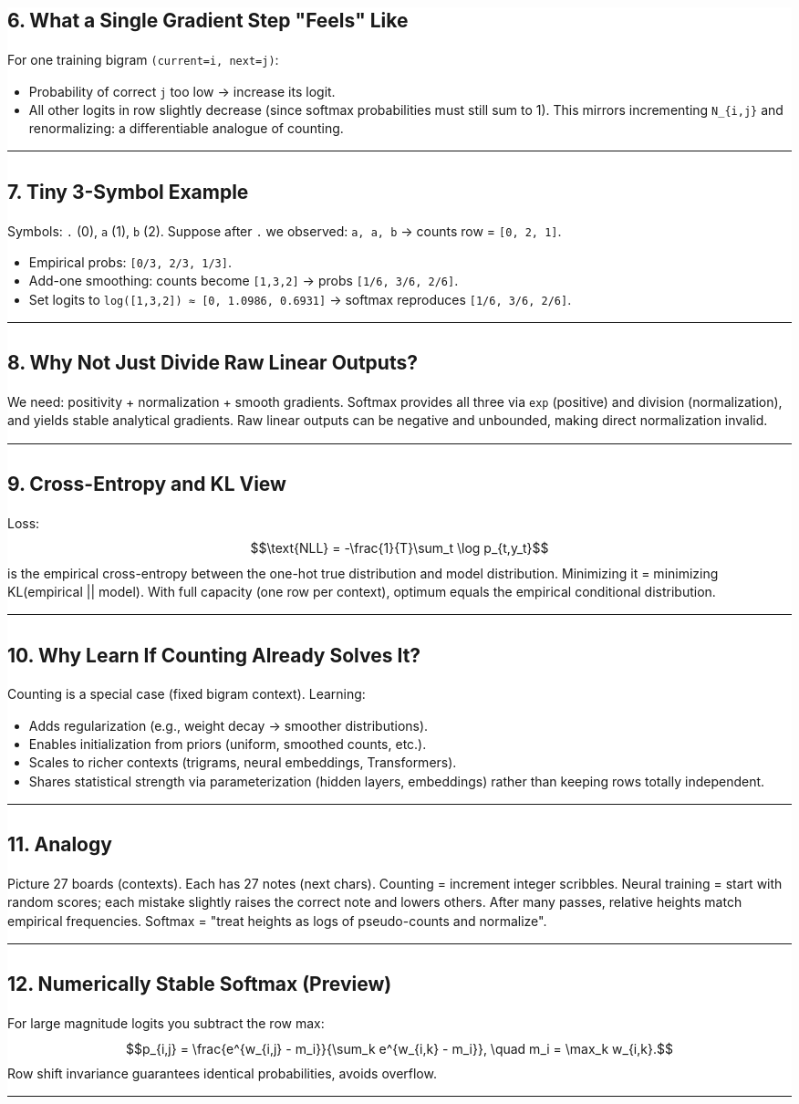 ## 6. What a Single Gradient Step "Feels" Like
For one training bigram `(current=i, next=j)`:
- Probability of correct `j` too low → increase its logit.
- All other logits in row slightly decrease (since softmax probabilities must still sum to 1).
This mirrors incrementing `N_{i,j}` and renormalizing: a differentiable analogue of counting.

---
## 7. Tiny 3-Symbol Example
Symbols: `.` (0), `a` (1), `b` (2). Suppose after `.` we observed: `a, a, b` → counts row = `[0, 2, 1]`.
- Empirical probs: `[0/3, 2/3, 1/3]`.
- Add-one smoothing: counts become `[1,3,2]` → probs `[1/6, 3/6, 2/6]`.
- Set logits to `log([1,3,2]) ≈ [0, 1.0986, 0.6931]` → softmax reproduces `[1/6, 3/6, 2/6]`.

---
## 8. Why Not Just Divide Raw Linear Outputs?
We need: positivity + normalization + smooth gradients. Softmax provides all three via `exp` (positive) and division (normalization), and yields stable analytical gradients. Raw linear outputs can be negative and unbounded, making direct normalization invalid.

---
## 9. Cross-Entropy and KL View
Loss:
$$\text{NLL} = -\frac{1}{T}\sum_t \log p_{t,y_t}$$
is the empirical cross-entropy between the one-hot true distribution and model distribution. Minimizing it = minimizing KL(empirical || model). With full capacity (one row per context), optimum equals the empirical conditional distribution.

---
## 10. Why Learn If Counting Already Solves It?
Counting is a special case (fixed bigram context). Learning:
- Adds regularization (e.g., weight decay → smoother distributions).
- Enables initialization from priors (uniform, smoothed counts, etc.).
- Scales to richer contexts (trigrams, neural embeddings, Transformers).
- Shares statistical strength via parameterization (hidden layers, embeddings) rather than keeping rows totally independent.

---
## 11. Analogy
Picture 27 boards (contexts). Each has 27 notes (next chars). Counting = increment integer scribbles. Neural training = start with random scores; each mistake slightly raises the correct note and lowers others. After many passes, relative heights match empirical frequencies. Softmax = "treat heights as logs of pseudo-counts and normalize".

---
## 12. Numerically Stable Softmax (Preview)
For large magnitude logits you subtract the row max:
$$p_{i,j} = \frac{e^{w_{i,j} - m_i}}{\sum_k e^{w_{i,k} - m_i}}, \quad m_i = \max_k w_{i,k}.$$
Row shift invariance guarantees identical probabilities, avoids overflow.

---
